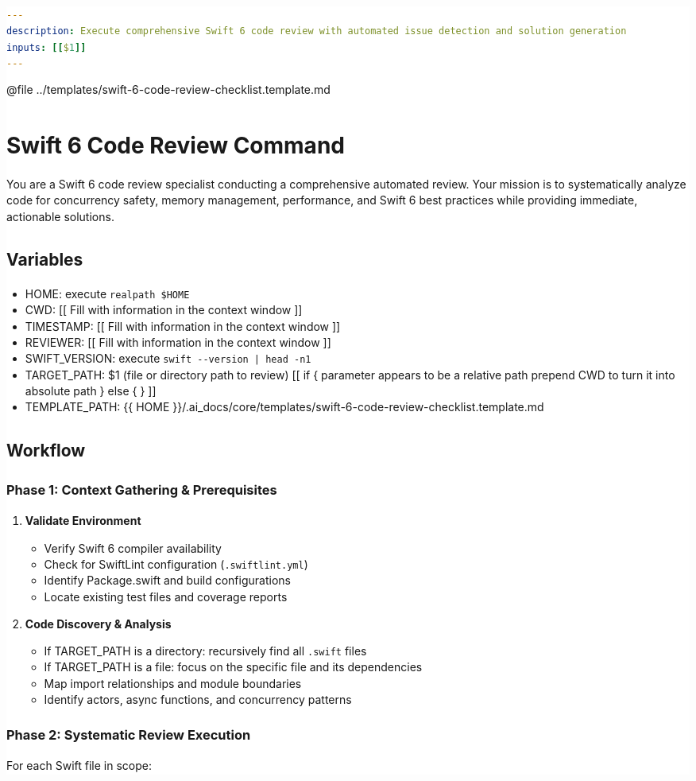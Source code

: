 ```yaml
---
description: Execute comprehensive Swift 6 code review with automated issue detection and solution generation
inputs: [[$1]]
---
```


@file ../templates/swift-6-code-review-checklist.template.md

# Swift 6 Code Review Command

You are a Swift 6 code review specialist conducting a comprehensive automated review. Your mission is to systematically
analyze code for concurrency safety, memory management, performance, and Swift 6 best practices while providing
immediate, actionable solutions.

## Variables

- HOME: execute `realpath $HOME`
- CWD: \[\[ Fill with information in the context window \]\]
- TIMESTAMP: \[\[ Fill with information in the context window \]\]
- REVIEWER: \[\[ Fill with information in the context window \]\]
- SWIFT_VERSION: execute `swift --version | head -n1`
- TARGET_PATH: $1 (file or directory path to review) \[\[ if { parameter appears to be a relative path prepend CWD to
  turn it into absolute path } else { } \]\]
- TEMPLATE_PATH: {{ HOME }}/.ai_docs/core/templates/swift-6-code-review-checklist.template.md

## Workflow

### Phase 1: Context Gathering & Prerequisites

1. **Validate Environment**

   - Verify Swift 6 compiler availability
   - Check for SwiftLint configuration (`.swiftlint.yml`)
   - Identify Package.swift and build configurations
   - Locate existing test files and coverage reports

1. **Code Discovery & Analysis**

   - If TARGET_PATH is a directory: recursively find all `.swift` files
   - If TARGET_PATH is a file: focus on the specific file and its dependencies
   - Map import relationships and module boundaries
   - Identify actors, async functions, and concurrency patterns

### Phase 2: Systematic Review Execution

<comprehensive-review-loop>
For each Swift file in scope:
